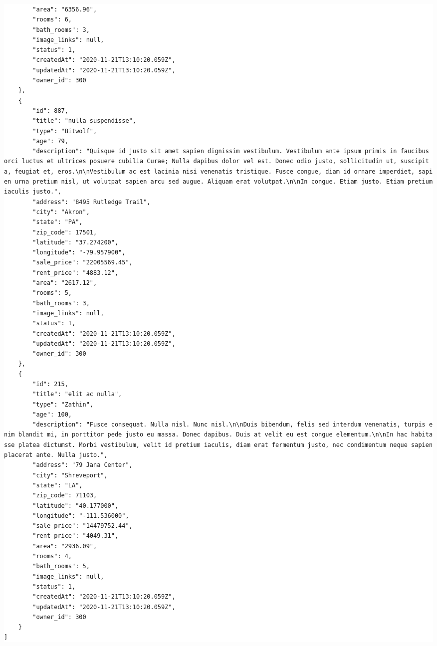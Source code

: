 ```
        "area": "6356.96",
        "rooms": 6,
        "bath_rooms": 3,
        "image_links": null,
        "status": 1,
        "createdAt": "2020-11-21T13:10:20.059Z",
        "updatedAt": "2020-11-21T13:10:20.059Z",
        "owner_id": 300
    },
    {
        "id": 887,
        "title": "nulla suspendisse",
        "type": "Bitwolf",
        "age": 79,
        "description": "Quisque id justo sit amet sapien dignissim vestibulum. Vestibulum ante ipsum primis in faucibus orci luctus et ultrices posuere cubilia Curae; Nulla dapibus dolor vel est. Donec odio justo, sollicitudin ut, suscipit a, feugiat et, eros.\n\nVestibulum ac est lacinia nisi venenatis tristique. Fusce congue, diam id ornare imperdiet, sapien urna pretium nisl, ut volutpat sapien arcu sed augue. Aliquam erat volutpat.\n\nIn congue. Etiam justo. Etiam pretium iaculis justo.",
        "address": "8495 Rutledge Trail",
        "city": "Akron",
        "state": "PA",
        "zip_code": 17501,
        "latitude": "37.274200",
        "longitude": "-79.957900",
        "sale_price": "22005569.45",
        "rent_price": "4883.12",
        "area": "2617.12",
        "rooms": 5,
        "bath_rooms": 3,
        "image_links": null,
        "status": 1,
        "createdAt": "2020-11-21T13:10:20.059Z",
        "updatedAt": "2020-11-21T13:10:20.059Z",
        "owner_id": 300
    },
    {
        "id": 215,
        "title": "elit ac nulla",
        "type": "Zathin",
        "age": 100,
        "description": "Fusce consequat. Nulla nisl. Nunc nisl.\n\nDuis bibendum, felis sed interdum venenatis, turpis enim blandit mi, in porttitor pede justo eu massa. Donec dapibus. Duis at velit eu est congue elementum.\n\nIn hac habitasse platea dictumst. Morbi vestibulum, velit id pretium iaculis, diam erat fermentum justo, nec condimentum neque sapien placerat ante. Nulla justo.",
        "address": "79 Jana Center",
        "city": "Shreveport",
        "state": "LA",
        "zip_code": 71103,
        "latitude": "40.177000",
        "longitude": "-111.536000",
        "sale_price": "14479752.44",
        "rent_price": "4049.31",
        "area": "2936.09",
        "rooms": 4,
        "bath_rooms": 5,
        "image_links": null,
        "status": 1,
        "createdAt": "2020-11-21T13:10:20.059Z",
        "updatedAt": "2020-11-21T13:10:20.059Z",
        "owner_id": 300
    }
]
```